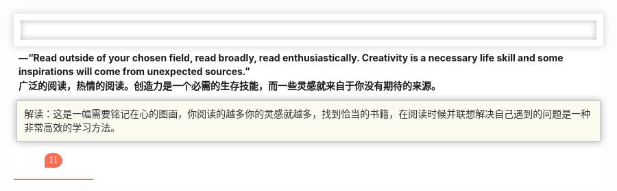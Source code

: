   <section class="tn-Powered-by-XIUMI" style="margin: 0px; padding: 10px; -webkit-box-shadow: rgba(159, 160, 160, 0.498039) 0px 0px 10px; box-shadow: rgba(159, 160, 160, 0.498039) 0px 0px 10px; box-sizing: border-box;"> <section class="tn-Powered-by-XIUMI" style="margin: 0px; padding: 7px; -webkit-box-shadow: rgba(0, 0, 0, 0.290196) 0px 0px 10px inset; box-shadow: rgba(0, 0, 0, 0.290196) 0px 0px 10px inset; box-sizing: border-box;"><img class="tn-Powered-by-XIUMI" style="margin: 0px; padding: 0px; box-sizing: border-box; float: left; width: 456px; max-width: 710px;" src="http://read.html5.qq.com/image?src=forum&q=5&r=0&imgflag=7&imageUrl=http://mmbiz.qpic.cn/mmbiz/mjyAosfbpaLKIibAPONTsEkiarJ0nTlTXEohyIg0Eic18X8lE7Jyj98jQ4pxGF8HLKXLSuEJhQX807Atwt8iaEIxmQ/0?wx_fmt=jpeg" alt="" data-type="jpeg" data-ratio="0.5504385964912281" data-w="456" /></p> <section class="tn-Powered-by-XIUMI" style="margin: 0px; padding: 0px; clear: both; box-sizing: border-box;"></section> </section> </section> <section class="tn-Powered-by-XIUMI" style="margin: 0.5em 0px 0px; padding: 0px 0.5em; font-family: inherit; font-weight: bold; text-decoration: inherit; box-sizing: border-box;"> <section class="tn-Powered-by-XIUMI" style="margin: 0px; padding: 0px; box-sizing: border-box;">—“Read outside of your chosen field, read broadly, read enthusiastically. Creativity is a necessary life skill and some inspirations will come from unexpected sources.”</section> <section class="tn-Powered-by-XIUMI" style="margin: 0px; padding: 0px; box-sizing: border-box;"></section> <section class="tn-Powered-by-XIUMI" style="margin: 0px; padding: 0px; box-sizing: border-box;">广泛的阅读，热情的阅读。创造力是一个必需的生存技能，而一些灵感就来自于你没有期待的来源。</section> </section> <section class="tn-Powered-by-XIUMI" style="margin: 0px; padding: 0px 0.5em; font-size: 0.9em; font-family: inherit; font-weight: inherit; text-decoration: inherit; color: rgba(0, 0, 0, 0.611765); box-sizing: border-box;"> <section class="tn-Powered-by-XIUMI" style="margin: 0px; padding: 0px; box-sizing: border-box;"></section> </section>
</fieldset>

<fieldset class="tn-Powered-by-XIUMI" style="margin: 0.5em 0px; padding: 0.3em; color: #000000; font-family: 'Microsoft Yahei', '冬青黑体简体中文 w3', 宋体; font-size: 14px; line-height: 24px; border: 0px; box-sizing: border-box;">
  <section class="tn-Powered-by-XIUMI" style="margin: 0px; padding: 10px; border: 1px solid #c0c8d1; box-shadow: #aaaaaa 0px 0px 10px; font-size: 1em; line-height: 1.4; color: #333333; font-family: inherit; font-weight: inherit; text-align: inherit; text-decoration: inherit; box-sizing: border-box; background-color: #fafaef;"> <section class="tn-Powered-by-XIUMI" style="margin: 0px; padding: 0px; box-sizing: border-box;">解读：这是一幅需要铭记在心的图画，你阅读的越多你的灵感就越多，找到恰当的书籍，在阅读时候并联想解决自己遇到的问题是一种非常高效的学习方法。</section> </section>
</fieldset>

<fieldset class="tn-Powered-by-XIUMI" style="margin: 0.8em 0px 0.5em; padding: 0px; color: #000000; font-family: 'Microsoft Yahei', '冬青黑体简体中文 w3', 宋体; font-size: 14px; line-height: 24px; border: 0px; box-sizing: border-box;">
  <section class="tn-Powered-by-XIUMI" style="margin: 0px; padding: 0px 2px 2px; display: inline-block; box-sizing: border-box; border-bottom-width: 2px; border-bottom-style: solid; border-color: #f96e57; line-height: 1; font-size: 1em; font-family: inherit; font-weight: inherit; text-align: center; text-decoration: inherit; color: #ffffff;"> <section class="tn-Powered-by-XIUMI" style="margin: 0px; padding: 0.3em 0.4em; display: inline-block; min-width: 1.8em; min-height: 1.6em; border-radius: 80% 100% 90% 20%; line-height: 1; font-size: 1em; font-family: inherit; box-sizing: border-box; word-wrap: break-word !important; background-color: #f96e57;"> <section class="tn-Powered-by-XIUMI" style="margin: 0px; padding: 0px; box-sizing: border-box;">11</section> </section> <section class="tn-Powered-by-XIUMI" style="margin: 0px; padding: 0px; box-sizing: border-box;">诚实比什么都重要</section> </section>
</fieldset>

<fieldset class="tn-Powered-by-XIUMI" style="margin: 0.5em 0px; padding: 0px 0.5em; color: #000000; font-family: 'Microsoft Yahei', '冬青黑体简体中文 w3', 宋体; font-size: 14px; line-height: 24px; border: none; box-sizing: border-box;">